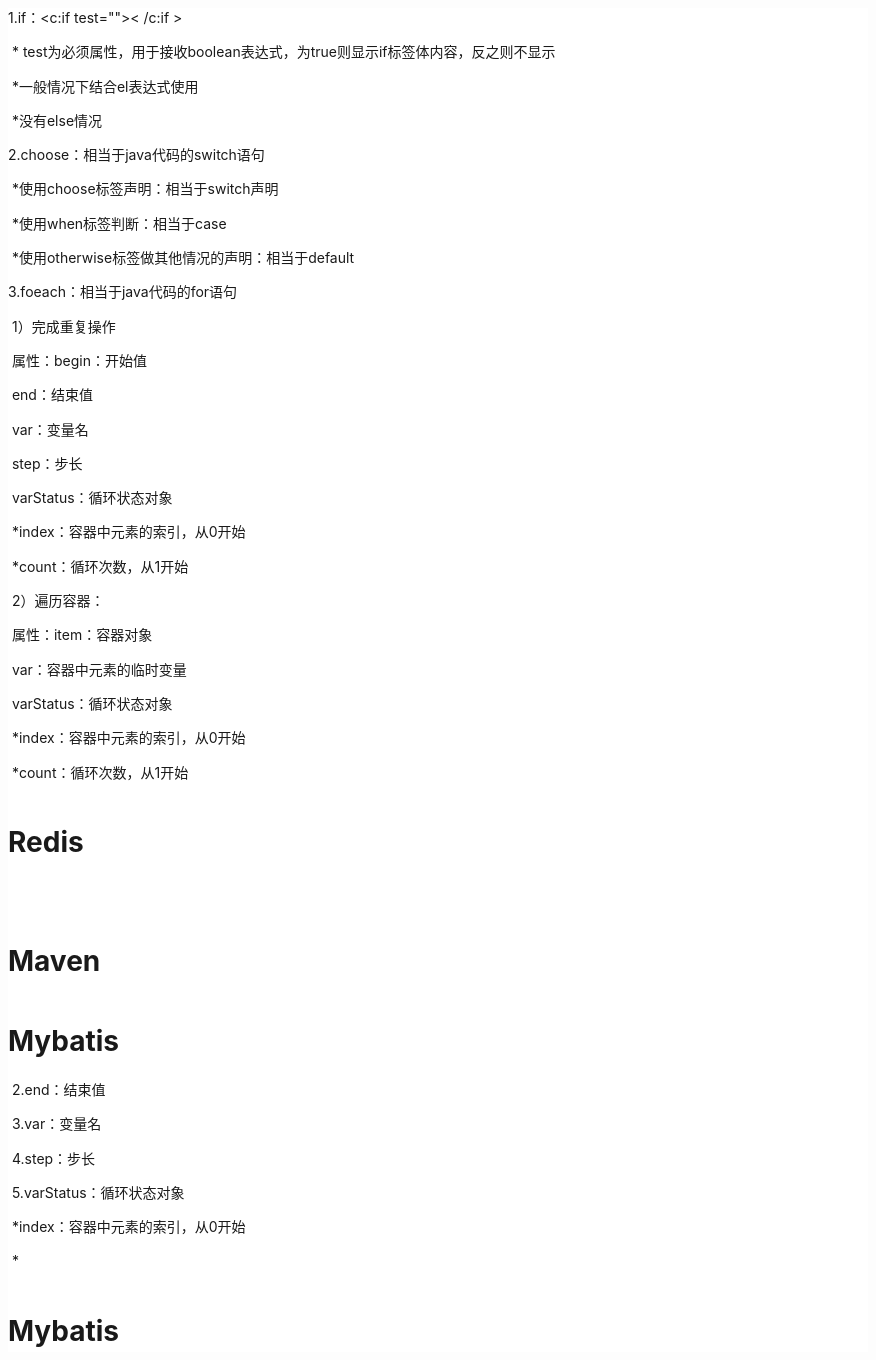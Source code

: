 1.if：<c:if test="">\< /c:if \>

​     * test为必须属性，用于接收boolean表达式，为true则显示if标签体内容，反之则不显示

​     *一般情况下结合el表达式使用

​     *没有else情况

2.choose：相当于java代码的switch语句

​       *使用choose标签声明：相当于switch声明

​       *使用when标签判断：相当于case

​       *使用otherwise标签做其他情况的声明：相当于default

3.foeach：相当于java代码的for语句

​     1）完成重复操作

​              属性：begin：开始值

​                         end：结束值

​                         var：变量名

​                         step：步长

​                         varStatus：循环状态对象

​                                 *index：容器中元素的索引，从0开始

​                                 *count：循环次数，从1开始

​        2）遍历容器：

​                    属性：item：容器对象

​                                var：容器中元素的临时变量

​                                varStatus：循环状态对象

​                                         *index：容器中元素的索引，从0开始

​                                         *count：循环次数，从1开始     

# Redis

​             

# Maven

# Mybatis

​                 2.end：结束值

​                 3.var：变量名

​                 4.step：步长

​                 5.varStatus：循环状态对象

​                           *index：容器中元素的索引，从0开始

​                           *

# Mybatis



